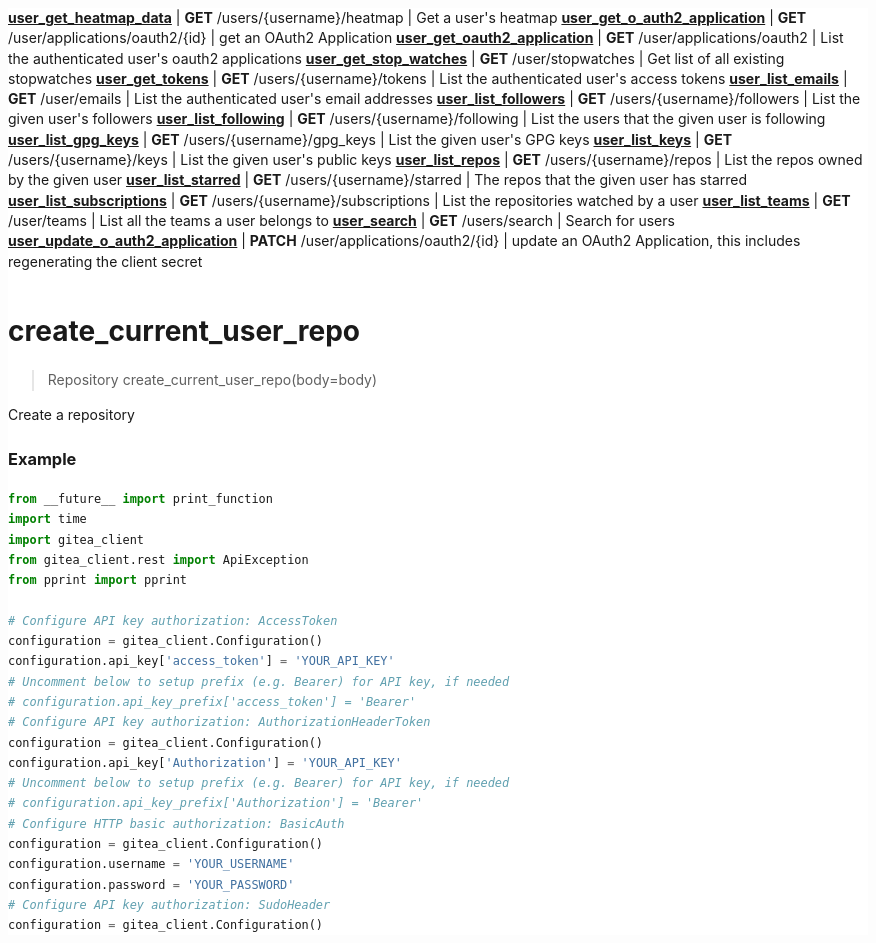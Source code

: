 [**user_get_heatmap_data**](UserApi.md#user_get_heatmap_data) | **GET** /users/{username}/heatmap | Get a user&#39;s heatmap
[**user_get_o_auth2_application**](UserApi.md#user_get_o_auth2_application) | **GET** /user/applications/oauth2/{id} | get an OAuth2 Application
[**user_get_oauth2_application**](UserApi.md#user_get_oauth2_application) | **GET** /user/applications/oauth2 | List the authenticated user&#39;s oauth2 applications
[**user_get_stop_watches**](UserApi.md#user_get_stop_watches) | **GET** /user/stopwatches | Get list of all existing stopwatches
[**user_get_tokens**](UserApi.md#user_get_tokens) | **GET** /users/{username}/tokens | List the authenticated user&#39;s access tokens
[**user_list_emails**](UserApi.md#user_list_emails) | **GET** /user/emails | List the authenticated user&#39;s email addresses
[**user_list_followers**](UserApi.md#user_list_followers) | **GET** /users/{username}/followers | List the given user&#39;s followers
[**user_list_following**](UserApi.md#user_list_following) | **GET** /users/{username}/following | List the users that the given user is following
[**user_list_gpg_keys**](UserApi.md#user_list_gpg_keys) | **GET** /users/{username}/gpg_keys | List the given user&#39;s GPG keys
[**user_list_keys**](UserApi.md#user_list_keys) | **GET** /users/{username}/keys | List the given user&#39;s public keys
[**user_list_repos**](UserApi.md#user_list_repos) | **GET** /users/{username}/repos | List the repos owned by the given user
[**user_list_starred**](UserApi.md#user_list_starred) | **GET** /users/{username}/starred | The repos that the given user has starred
[**user_list_subscriptions**](UserApi.md#user_list_subscriptions) | **GET** /users/{username}/subscriptions | List the repositories watched by a user
[**user_list_teams**](UserApi.md#user_list_teams) | **GET** /user/teams | List all the teams a user belongs to
[**user_search**](UserApi.md#user_search) | **GET** /users/search | Search for users
[**user_update_o_auth2_application**](UserApi.md#user_update_o_auth2_application) | **PATCH** /user/applications/oauth2/{id} | update an OAuth2 Application, this includes regenerating the client secret


# **create_current_user_repo**
> Repository create_current_user_repo(body=body)

Create a repository

### Example
```python
from __future__ import print_function
import time
import gitea_client
from gitea_client.rest import ApiException
from pprint import pprint

# Configure API key authorization: AccessToken
configuration = gitea_client.Configuration()
configuration.api_key['access_token'] = 'YOUR_API_KEY'
# Uncomment below to setup prefix (e.g. Bearer) for API key, if needed
# configuration.api_key_prefix['access_token'] = 'Bearer'
# Configure API key authorization: AuthorizationHeaderToken
configuration = gitea_client.Configuration()
configuration.api_key['Authorization'] = 'YOUR_API_KEY'
# Uncomment below to setup prefix (e.g. Bearer) for API key, if needed
# configuration.api_key_prefix['Authorization'] = 'Bearer'
# Configure HTTP basic authorization: BasicAuth
configuration = gitea_client.Configuration()
configuration.username = 'YOUR_USERNAME'
configuration.password = 'YOUR_PASSWORD'
# Configure API key authorization: SudoHeader
configuration = gitea_client.Configuration()
```